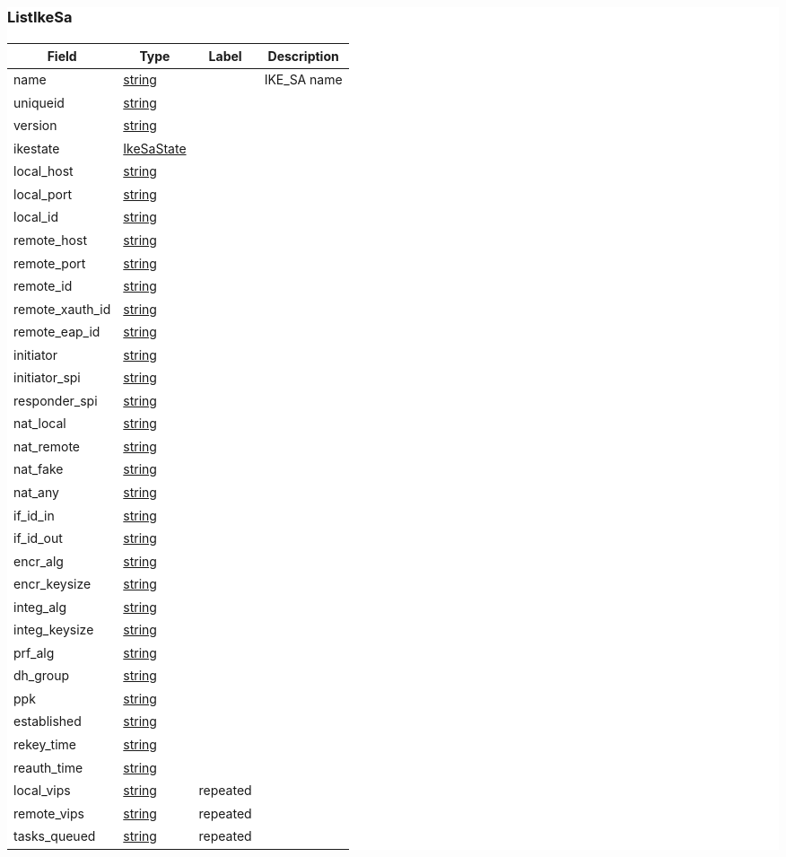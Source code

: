 ### ListIkeSa



| Field | Type | Label | Description |
| ----- | ---- | ----- | ----------- |
| name | [string](#string) |  | IKE_SA name |
| uniqueid | [string](#string) |  |  |
| version | [string](#string) |  |  |
| ikestate | [IkeSaState](#opi-security-v1-IkeSaState) |  |  |
| local_host | [string](#string) |  |  |
| local_port | [string](#string) |  |  |
| local_id | [string](#string) |  |  |
| remote_host | [string](#string) |  |  |
| remote_port | [string](#string) |  |  |
| remote_id | [string](#string) |  |  |
| remote_xauth_id | [string](#string) |  |  |
| remote_eap_id | [string](#string) |  |  |
| initiator | [string](#string) |  |  |
| initiator_spi | [string](#string) |  |  |
| responder_spi | [string](#string) |  |  |
| nat_local | [string](#string) |  |  |
| nat_remote | [string](#string) |  |  |
| nat_fake | [string](#string) |  |  |
| nat_any | [string](#string) |  |  |
| if_id_in | [string](#string) |  |  |
| if_id_out | [string](#string) |  |  |
| encr_alg | [string](#string) |  |  |
| encr_keysize | [string](#string) |  |  |
| integ_alg | [string](#string) |  |  |
| integ_keysize | [string](#string) |  |  |
| prf_alg | [string](#string) |  |  |
| dh_group | [string](#string) |  |  |
| ppk | [string](#string) |  |  |
| established | [string](#string) |  |  |
| rekey_time | [string](#string) |  |  |
| reauth_time | [string](#string) |  |  |
| local_vips | [string](#string) | repeated |  |
| remote_vips | [string](#string) | repeated |  |
| tasks_queued | [string](#string) | repeated |  |